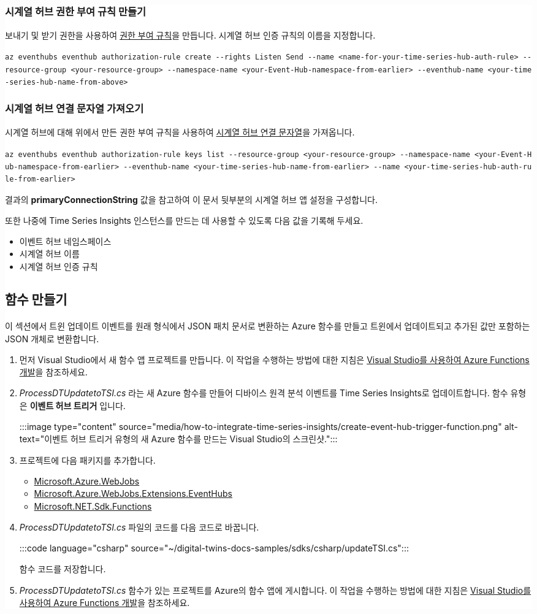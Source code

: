 ### <a name="create-time-series-hub-authorization-rule"></a>시계열 허브 권한 부여 규칙 만들기

보내기 및 받기 권한을 사용하여 [권한 부여 규칙](/cli/azure/eventhubs/eventhub/authorization-rule?view=azure-cli-latest&preserve-view=true#az_eventhubs_eventhub_authorization_rule_create)을 만듭니다. 시계열 허브 인증 규칙의 이름을 지정합니다.

```azurecli-interactive
az eventhubs eventhub authorization-rule create --rights Listen Send --name <name-for-your-time-series-hub-auth-rule> --resource-group <your-resource-group> --namespace-name <your-Event-Hub-namespace-from-earlier> --eventhub-name <your-time-series-hub-name-from-above>
```

### <a name="get-time-series-hub-connection-string"></a>시계열 허브 연결 문자열 가져오기

시계열 허브에 대해 위에서 만든 권한 부여 규칙을 사용하여 [시계열 허브 연결 문자열](../event-hubs/event-hubs-get-connection-string.md)을 가져옵니다.

```azurecli-interactive
az eventhubs eventhub authorization-rule keys list --resource-group <your-resource-group> --namespace-name <your-Event-Hub-namespace-from-earlier> --eventhub-name <your-time-series-hub-name-from-earlier> --name <your-time-series-hub-auth-rule-from-earlier>
```
결과의 **primaryConnectionString** 값을 참고하여 이 문서 뒷부분의 시계열 허브 앱 설정을 구성합니다.

또한 나중에 Time Series Insights 인스턴스를 만드는 데 사용할 수 있도록 다음 값을 기록해 두세요.
* 이벤트 허브 네임스페이스
* 시계열 허브 이름
* 시계열 허브 인증 규칙

## <a name="create-a-function"></a>함수 만들기

이 섹션에서 트윈 업데이트 이벤트를 원래 형식에서 JSON 패치 문서로 변환하는 Azure 함수를 만들고 트윈에서 업데이트되고 추가된 값만 포함하는 JSON 개체로 변환합니다.

1. 먼저 Visual Studio에서 새 함수 앱 프로젝트를 만듭니다. 이 작업을 수행하는 방법에 대한 지침은 [Visual Studio를 사용하여 Azure Functions 개발](../azure-functions/functions-develop-vs.md#create-an-azure-functions-project)을 참조하세요.

2. *ProcessDTUpdatetoTSI.cs* 라는 새 Azure 함수를 만들어 디바이스 원격 분석 이벤트를 Time Series Insights로 업데이트합니다. 함수 유형은 **이벤트 허브 트리거** 입니다.

    :::image type="content" source="media/how-to-integrate-time-series-insights/create-event-hub-trigger-function.png" alt-text="이벤트 허브 트리거 유형의 새 Azure 함수를 만드는 Visual Studio의 스크린샷.":::

3. 프로젝트에 다음 패키지를 추가합니다.
    * [Microsoft.Azure.WebJobs](https://www.nuget.org/packages/Microsoft.Azure.WebJobs/)
    * [Microsoft.Azure.WebJobs.Extensions.EventHubs](https://www.nuget.org/packages/Microsoft.Azure.WebJobs/)
    * [Microsoft.NET.Sdk.Functions](https://www.nuget.org/packages/Microsoft.NET.Sdk.Functions/)

4. *ProcessDTUpdatetoTSI.cs* 파일의 코드를 다음 코드로 바꿉니다.

    :::code language="csharp" source="~/digital-twins-docs-samples/sdks/csharp/updateTSI.cs":::

    함수 코드를 저장합니다.

5. *ProcessDTUpdatetoTSI.cs* 함수가 있는 프로젝트를 Azure의 함수 앱에 게시합니다. 이 작업을 수행하는 방법에 대한 지침은 [Visual Studio를 사용하여 Azure Functions 개발](../azure-functions/functions-develop-vs.md#publish-to-azure)을 참조하세요.
